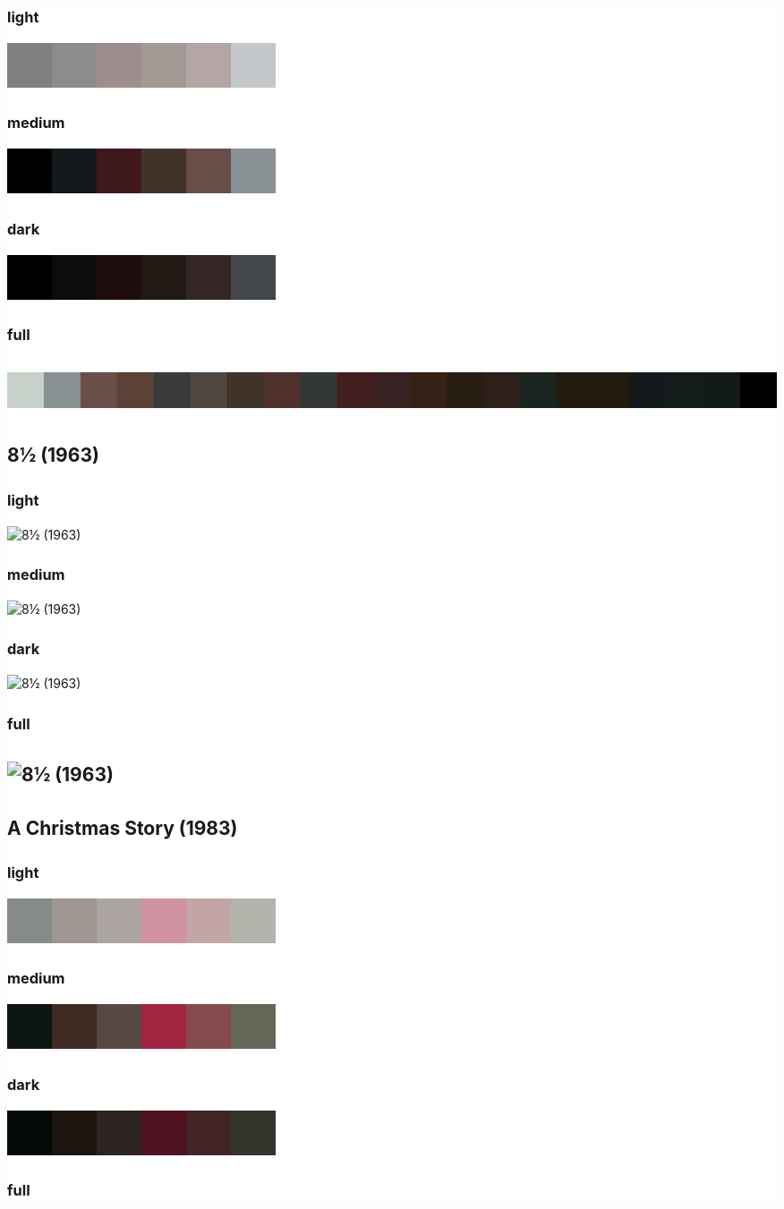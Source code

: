 ### light
![28 Days Later (2002)](previews/MoviesinColor_28DaysLater(2002)_light.png)
### medium
![28 Days Later (2002)](previews/MoviesinColor_28DaysLater(2002)_medium.png)
### dark
![28 Days Later (2002)](previews/MoviesinColor_28DaysLater(2002)_dark.png)
### full
![28 Days Later (2002)](previews/MoviesinColor_28DaysLater(2002)_full.png)
---
## 8½ (1963)
### light
![8½ (1963)](previews/MoviesinColor_8½(1963)_light.png)
### medium
![8½ (1963)](previews/MoviesinColor_8½(1963)_medium.png)
### dark
![8½ (1963)](previews/MoviesinColor_8½(1963)_dark.png)
### full
![8½ (1963)](previews/MoviesinColor_8½(1963)_full.png)
---
## A Christmas Story (1983)
### light
![A Christmas Story (1983)](previews/MoviesinColor_AChristmasStory(1983)_light.png)
### medium
![A Christmas Story (1983)](previews/MoviesinColor_AChristmasStory(1983)_medium.png)
### dark
![A Christmas Story (1983)](previews/MoviesinColor_AChristmasStory(1983)_dark.png)
### full
